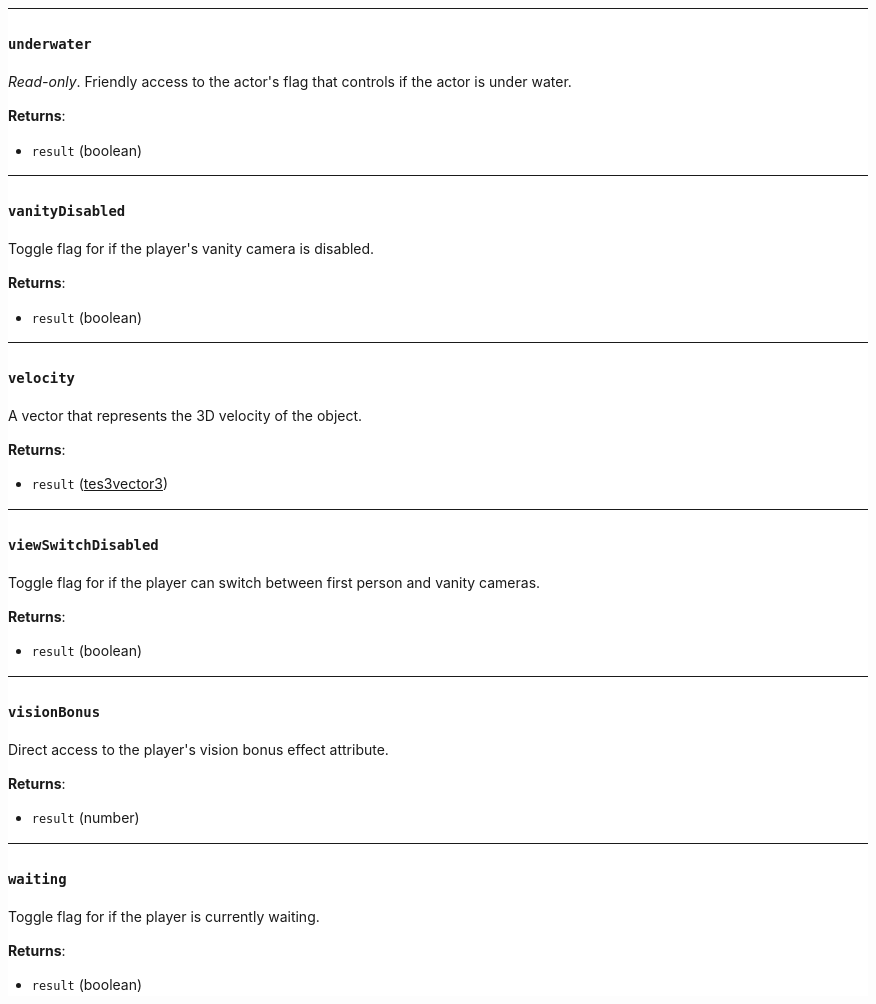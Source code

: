 ***

### `underwater`

*Read-only*. Friendly access to the actor's flag that controls if the actor is under water.

**Returns**:

* `result` (boolean)

***

### `vanityDisabled`

Toggle flag for if the player's vanity camera is disabled.

**Returns**:

* `result` (boolean)

***

### `velocity`

A vector that represents the 3D velocity of the object.

**Returns**:

* `result` ([tes3vector3](../../types/tes3vector3))

***

### `viewSwitchDisabled`

Toggle flag for if the player can switch between first person and vanity cameras.

**Returns**:

* `result` (boolean)

***

### `visionBonus`

Direct access to the player's vision bonus effect attribute.

**Returns**:

* `result` (number)

***

### `waiting`

Toggle flag for if the player is currently waiting.

**Returns**:

* `result` (boolean)
